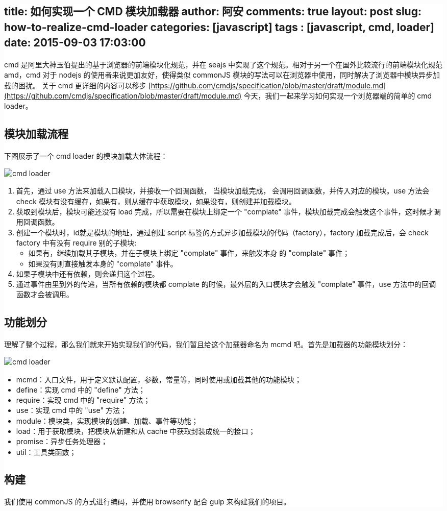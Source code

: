 title: 如何实现一个 CMD 模块加载器
author: 阿安
comments: true
layout: post
slug: how-to-realize-cmd-loader
categories: [javascript]
tags : [javascript, cmd, loader]
date: 2015-09-03 17:03:00
---

cmd 是阿里大神玉伯提出的基于浏览器的前端模块化规范，并在 seajs 中实现了这个规范。相对于另一个在国外比较流行的前端模块化规范 amd，cmd 对于 nodejs 的使用者来说更加友好，使得类似 commonJS 模块的写法可以在浏览器中使用，同时解决了浏览器中模块异步加载的困扰。
关于 cmd 更详细的内容可以移步 [https://github.com/cmdjs/specification/blob/master/draft/module.md](https://github.com/cmdjs/specification/blob/master/draft/module.md)
今天，我们一起来学习如何实现一个浏览器端的简单的 cmd loader。

## 模块加载流程

下图展示了一个 cmd loader 的模块加载大体流程：

![cmd loader](/assets/img/cmd.png)

1. 首先，通过 use 方法来加载入口模块，并接收一个回调函数， 当模块加载完成， 会调用回调函数，并传入对应的模块。use 方法会 check 模块有没有缓存，如果有，则从缓存中获取模块，如果没有，则创建并加载模块。
2. 获取到模块后，模块可能还没有 load 完成，所以需要在模块上绑定一个 "complate" 事件，模块加载完成会触发这个事件，这时候才调用回调函数。
3. 创建一个模块时，id就是模块的地址，通过创建 script 标签的方式异步加载模块的代码（factory），factory 加载完成后，会 check factory 中有没有 require 别的子模块:
    - 如果有，继续加载其子模块，并在子模块上绑定 "complate" 事件，来触发本身 的 "complate" 事件；
    - 如果没有则直接触发本身的 "complate" 事件。
4. 如果子模块中还有依赖，则会递归这个过程。
5. 通过事件由里到外的传递，当所有依赖的模块都 complate 的时候，最外层的入口模块才会触发 "complate" 事件，use 方法中的回调函数才会被调用。



## 功能划分

理解了整个过程，那么我们就来开始实现我们的代码，我们暂且给这个加载器命名为 mcmd 吧。首先是加载器的功能模块划分：

![cmd loader](/assets/img/cmd-modules.png)

- mcmd：入口文件，用于定义默认配置，参数，常量等，同时使用或加载其他的功能模块；
- define：实现 cmd 中的 "define" 方法；
- require：实现 cmd 中的 "require" 方法；
- use：实现 cmd 中的 "use" 方法；
- module：模块类，实现模块的创建、加载、事件等功能；
- load：用于获取模块，把模块从新建和从 cache 中获取封装成统一的接口；
- promise：异步任务处理器；
- util：工具类函数；

## 构建

我们使用 commonJS 的方式进行编码，并使用 browserify 配合 gulp 来构建我们的项目。
